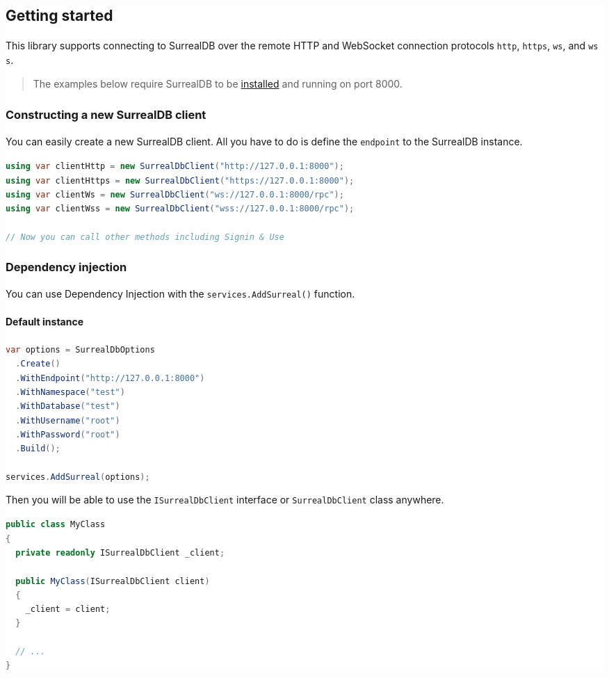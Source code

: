 ## Getting started

This library supports connecting to SurrealDB over the remote HTTP and WebSocket connection protocols `http`, `https`, `ws`, and `wss`.

> The examples below require SurrealDB to be [installed](https://surrealdb.com/install) and running on port 8000.

### Constructing a new SurrealDB client

You can easily create a new SurrealDB client. All you have to do is define the `endpoint` to the SurrealDB instance.

```csharp
using var clientHttp = new SurrealDbClient("http://127.0.0.1:8000");
using var clientHttps = new SurrealDbClient("https://127.0.0.1:8000");
using var clientWs = new SurrealDbClient("ws://127.0.0.1:8000/rpc");
using var clientWss = new SurrealDbClient("wss://127.0.0.1:8000/rpc");

// Now you can call other methods including Signin & Use
```

### Dependency injection

You can use Dependency Injection with the `services.AddSurreal()` function.

#### Default instance

```csharp
var options = SurrealDbOptions
  .Create()
  .WithEndpoint("http://127.0.0.1:8000")
  .WithNamespace("test")
  .WithDatabase("test")
  .WithUsername("root")
  .WithPassword("root")
  .Build();

services.AddSurreal(options);
```

Then you will be able to use the `ISurrealDbClient` interface or `SurrealDbClient` class anywhere.

```csharp
public class MyClass
{
  private readonly ISurrealDbClient _client;

  public MyClass(ISurrealDbClient client)
  {
    _client = client;
  }

  // ...
}
```
